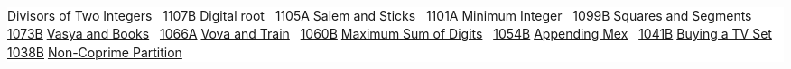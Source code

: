 <td><a href="https://codeforces.com/problemset/problem/1108/B">Divisors of Two Integers</a></td>
<td><a href="https://github.com/takahironakamori/Codeforces/tree/master/Submissions/"></a></td>
<td>&nbsp;</td>
</tr>
<tr>
<td><a href="https://codeforces.com/problemset/problem/1107/B">1107B</a></td>
<td><a href="https://codeforces.com/problemset/problem/1107/B">Digital root</a></td>
<td><a href="https://github.com/takahironakamori/Codeforces/tree/master/Submissions/"></a></td>
<td>&nbsp;</td>
</tr>
<tr>
<td><a href="https://codeforces.com/problemset/problem/1105/A">1105A</a></td>
<td><a href="https://codeforces.com/problemset/problem/1105/A">Salem and Sticks</a></td>
<td><a href="https://github.com/takahironakamori/Codeforces/tree/master/Submissions/"></a></td>
<td>&nbsp;</td>
</tr>
<tr>
<td><a href="https://codeforces.com/problemset/problem/1101/A">1101A</a></td>
<td><a href="https://codeforces.com/problemset/problem/1101/A">Minimum Integer</a></td>
<td><a href="https://github.com/takahironakamori/Codeforces/tree/master/Submissions/"></a></td>
<td>&nbsp;</td>
</tr>
<tr>
<td><a href="https://codeforces.com/problemset/problem/1099/B">1099B</a></td>
<td><a href="https://codeforces.com/problemset/problem/1099/B">Squares and Segments</a></td>
<td><a href="https://github.com/takahironakamori/Codeforces/tree/master/Submissions/"></a></td>
<td>&nbsp;</td>
</tr>
<tr>
<td><a href="https://codeforces.com/problemset/problem/1073/B">1073B</a></td>
<td><a href="https://codeforces.com/problemset/problem/1073/B">Vasya and Books</a></td>
<td><a href="https://github.com/takahironakamori/Codeforces/tree/master/Submissions/"></a></td>
<td>&nbsp;</td>
</tr>
<tr>
<td><a href="https://codeforces.com/problemset/problem/1066/A">1066A</a></td>
<td><a href="https://codeforces.com/problemset/problem/1066/A">Vova and Train</a></td>
<td><a href="https://github.com/takahironakamori/Codeforces/tree/master/Submissions/"></a></td>
<td>&nbsp;</td>
</tr>
<tr>
<td><a href="https://codeforces.com/problemset/problem/1060/B">1060B</a></td>
<td><a href="https://codeforces.com/problemset/problem/1060/B">Maximum Sum of Digits</a></td>
<td><a href="https://github.com/takahironakamori/Codeforces/tree/master/Submissions/"></a></td>
<td>&nbsp;</td>
</tr>
<tr>
<td><a href="https://codeforces.com/problemset/problem/1054/B">1054B</a></td>
<td><a href="https://codeforces.com/problemset/problem/1054/B">Appending Mex</a></td>
<td><a href="https://github.com/takahironakamori/Codeforces/tree/master/Submissions/"></a></td>
<td>&nbsp;</td>
</tr>
<tr>
<td><a href="https://codeforces.com/problemset/problem/1041/B">1041B</a></td>
<td><a href="https://codeforces.com/problemset/problem/1041/B">Buying a TV Set</a></td>
<td><a href="https://github.com/takahironakamori/Codeforces/tree/master/Submissions/"></a></td>
<td>&nbsp;</td>
</tr>
<tr>
<td><a href="https://codeforces.com/problemset/problem/1038/B">1038B</a></td>
<td><a href="https://codeforces.com/problemset/problem/1038/B">Non-Coprime Partition</a></td>
<td><a href="https://github.com/takahironakamori/Codeforces/tree/master/Submissions/"></a></td>
<td>&nbsp;</td>
</tr>